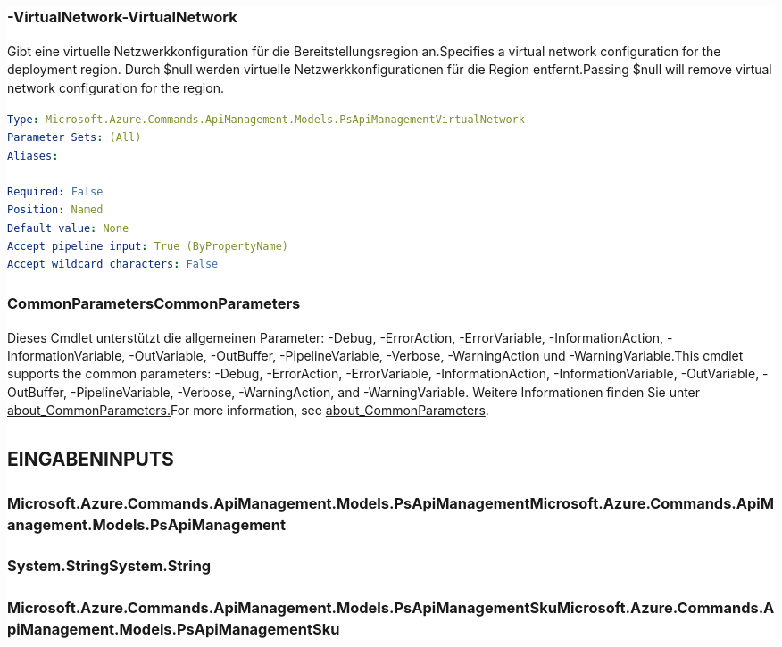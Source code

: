 ### <span data-ttu-id="4d846-134">-VirtualNetwork</span><span class="sxs-lookup"><span data-stu-id="4d846-134">-VirtualNetwork</span></span>
<span data-ttu-id="4d846-135">Gibt eine virtuelle Netzwerkkonfiguration für die Bereitstellungsregion an.</span><span class="sxs-lookup"><span data-stu-id="4d846-135">Specifies a virtual network configuration for the deployment region.</span></span>
<span data-ttu-id="4d846-136">Durch $null werden virtuelle Netzwerkkonfigurationen für die Region entfernt.</span><span class="sxs-lookup"><span data-stu-id="4d846-136">Passing $null will remove virtual network configuration for the region.</span></span>

```yaml
Type: Microsoft.Azure.Commands.ApiManagement.Models.PsApiManagementVirtualNetwork
Parameter Sets: (All)
Aliases:

Required: False
Position: Named
Default value: None
Accept pipeline input: True (ByPropertyName)
Accept wildcard characters: False
```

### <span data-ttu-id="4d846-137">CommonParameters</span><span class="sxs-lookup"><span data-stu-id="4d846-137">CommonParameters</span></span>
<span data-ttu-id="4d846-138">Dieses Cmdlet unterstützt die allgemeinen Parameter: -Debug, -ErrorAction, -ErrorVariable, -InformationAction, -InformationVariable, -OutVariable, -OutBuffer, -PipelineVariable, -Verbose, -WarningAction und -WarningVariable.</span><span class="sxs-lookup"><span data-stu-id="4d846-138">This cmdlet supports the common parameters: -Debug, -ErrorAction, -ErrorVariable, -InformationAction, -InformationVariable, -OutVariable, -OutBuffer, -PipelineVariable, -Verbose, -WarningAction, and -WarningVariable.</span></span> <span data-ttu-id="4d846-139">Weitere Informationen finden Sie unter [about_CommonParameters.](http://go.microsoft.com/fwlink/?LinkID=113216)</span><span class="sxs-lookup"><span data-stu-id="4d846-139">For more information, see [about_CommonParameters](http://go.microsoft.com/fwlink/?LinkID=113216).</span></span>

## <span data-ttu-id="4d846-140">EINGABEN</span><span class="sxs-lookup"><span data-stu-id="4d846-140">INPUTS</span></span>

### <span data-ttu-id="4d846-141">Microsoft.Azure.Commands.ApiManagement.Models.PsApiManagement</span><span class="sxs-lookup"><span data-stu-id="4d846-141">Microsoft.Azure.Commands.ApiManagement.Models.PsApiManagement</span></span>

### <span data-ttu-id="4d846-142">System.String</span><span class="sxs-lookup"><span data-stu-id="4d846-142">System.String</span></span>

### <span data-ttu-id="4d846-143">Microsoft.Azure.Commands.ApiManagement.Models.PsApiManagementSku</span><span class="sxs-lookup"><span data-stu-id="4d846-143">Microsoft.Azure.Commands.ApiManagement.Models.PsApiManagementSku</span></span>
